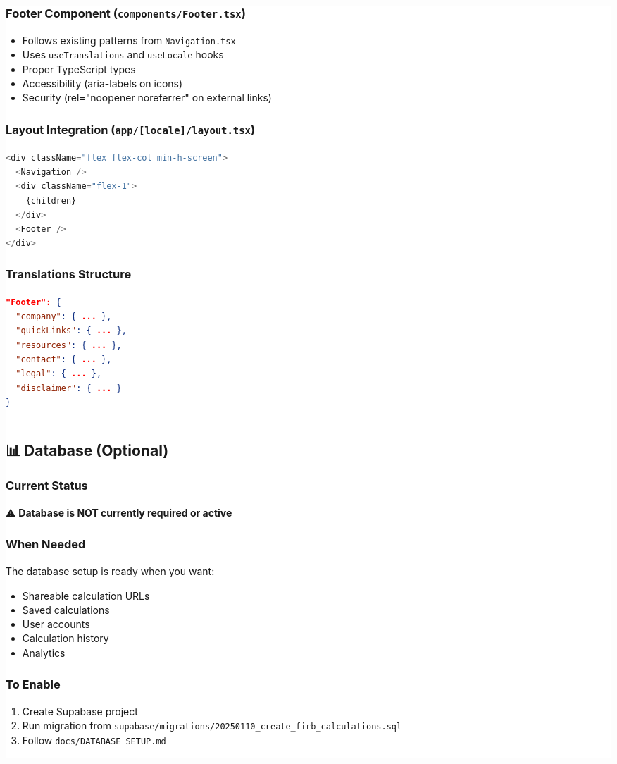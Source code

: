 ### Footer Component (`components/Footer.tsx`)
- Follows existing patterns from `Navigation.tsx`
- Uses `useTranslations` and `useLocale` hooks
- Proper TypeScript types
- Accessibility (aria-labels on icons)
- Security (rel="noopener noreferrer" on external links)

### Layout Integration (`app/[locale]/layout.tsx`)
```typescript
<div className="flex flex-col min-h-screen">
  <Navigation />
  <div className="flex-1">
    {children}
  </div>
  <Footer />
</div>
```

### Translations Structure
```json
"Footer": {
  "company": { ... },
  "quickLinks": { ... },
  "resources": { ... },
  "contact": { ... },
  "legal": { ... },
  "disclaimer": { ... }
}
```

---

## 📊 Database (Optional)

### Current Status
⚠️ **Database is NOT currently required or active**

### When Needed
The database setup is ready when you want:
- Shareable calculation URLs
- Saved calculations
- User accounts
- Calculation history
- Analytics

### To Enable
1. Create Supabase project
2. Run migration from `supabase/migrations/20250110_create_firb_calculations.sql`
3. Follow `docs/DATABASE_SETUP.md`

---